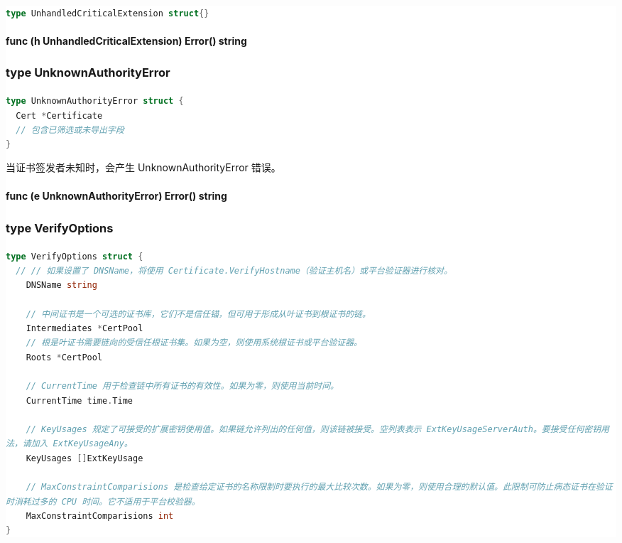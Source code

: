 ```go
type UnhandledCriticalExtension struct{}
```

#### func (h UnhandledCriticalExtension) Error() string

### type UnknownAuthorityError

```go
type UnknownAuthorityError struct {
  Cert *Certificate
  // 包含已筛选或未导出字段
}
```

当证书签发者未知时，会产生 UnknownAuthorityError 错误。

#### func (e UnknownAuthorityError) Error() string

### type VerifyOptions

```go
type VerifyOptions struct {
  // // 如果设置了 DNSName，将使用 Certificate.VerifyHostname（验证主机名）或平台验证器进行核对。
	DNSName string

	// 中间证书是一个可选的证书库，它们不是信任锚，但可用于形成从叶证书到根证书的链。
	Intermediates *CertPool
	// 根是叶证书需要链向的受信任根证书集。如果为空，则使用系统根证书或平台验证器。
	Roots *CertPool

	// CurrentTime 用于检查链中所有证书的有效性。如果为零，则使用当前时间。
	CurrentTime time.Time

	// KeyUsages 规定了可接受的扩展密钥使用值。如果链允许列出的任何值，则该链被接受。空列表表示 ExtKeyUsageServerAuth。要接受任何密钥用法，请加入 ExtKeyUsageAny。
	KeyUsages []ExtKeyUsage

	// MaxConstraintComparisions 是检查给定证书的名称限制时要执行的最大比较次数。如果为零，则使用合理的默认值。此限制可防止病态证书在验证时消耗过多的 CPU 时间。它不适用于平台校验器。
	MaxConstraintComparisions int
}
```